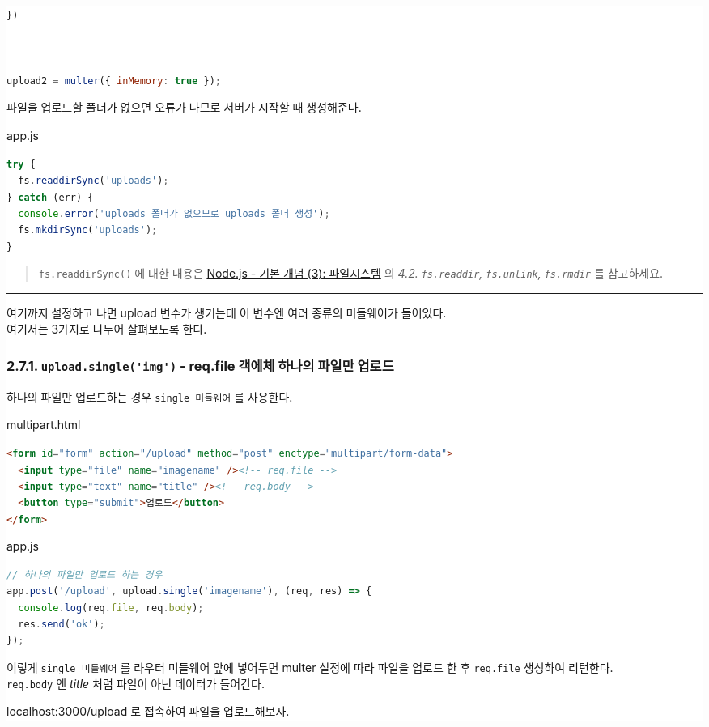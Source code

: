 ```javascript
})



upload2 = multer({ inMemory: true });
```

파일을 업로드할 폴더가 없으면 오류가 나므로 서버가 시작할 때 생성해준다.

app.js
```javascript
try {
  fs.readdirSync('uploads');
} catch (err) {
  console.error('uploads 폴더가 없으므로 uploads 폴더 생성');
  fs.mkdirSync('uploads');
}
```

> `fs.readdirSync()` 에 대한 내용은 [Node.js - 기본 개념 (3): 파일시스템](https://assu10.github.io/dev/2021/11/28/nodejs-skill-3/) 의
> *4.2. `fs.readdir`, `fs.unlink`, `fs.rmdir`* 를 참고하세요.

---

여기까지 설정하고 나면 upload 변수가 생기는데 이 변수엔 여러 종류의 미들웨어가 들어있다.<br />
여기서는 3가지로 나누어 살펴보도록 한다.


### 2.7.1. `upload.single('img')` - req.file 객에체 하나의 파일만 업로드

하나의 파일만 업로드하는 경우 `single 미들웨어` 를 사용한다.

multipart.html
```html
<form id="form" action="/upload" method="post" enctype="multipart/form-data">
  <input type="file" name="imagename" /><!-- req.file -->
  <input type="text" name="title" /><!-- req.body -->
  <button type="submit">업로드</button>
</form>
```

app.js
```javascript
// 하나의 파일만 업로드 하는 경우
app.post('/upload', upload.single('imagename'), (req, res) => {
  console.log(req.file, req.body);
  res.send('ok');
});
```

이렇게 `single 미들웨어` 를 라우터 미들웨어 앞에 넣어두면 multer 설정에 따라 파일을 업로드 한 후 `req.file` 생성하여 리턴한다.<br />
`req.body` 엔 *title* 처럼 파일이 아닌 데이터가 들어간다.

localhost:3000/upload 로 접속하여 파일을 업로드해보자.
